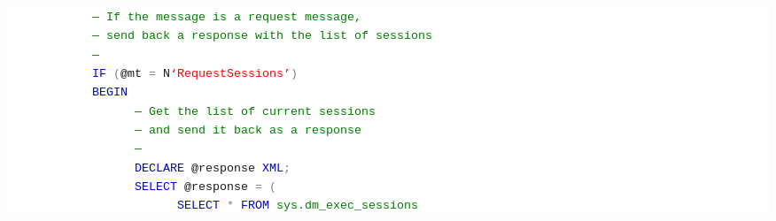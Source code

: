 <p class="MsoNormal" style="margin: 0in 0in 0pt">
  <span style="font-size: 10pt; font-family: 'Courier New'"><span>            </span><span style="color: green">&#8212; If the message is a request message,<o:p></o:p></span></span>
</p>

<p class="MsoNormal" style="margin: 0in 0in 0pt">
  <span style="font-size: 10pt; font-family: 'Courier New'"><span>            </span><span style="color: green">&#8212; send back a response with the list of sessions<o:p></o:p></span></span>
</p>

<p class="MsoNormal" style="margin: 0in 0in 0pt">
  <span style="font-size: 10pt; font-family: 'Courier New'"><span>            </span><span style="color: green">&#8212;<o:p></o:p></span></span>
</p>

<p class="MsoNormal" style="margin: 0in 0in 0pt">
  <span style="font-size: 10pt; font-family: 'Courier New'"><span>            </span><span style="color: blue">IF</span> <span style="color: gray">(</span>@mt <span style="color: gray">=</span> N<span style="color: red">&#8216;RequestSessions&#8217;</span><span style="color: gray">)<o:p></o:p></span></span>
</p>

<p class="MsoNormal" style="margin: 0in 0in 0pt">
  <span style="font-size: 10pt; font-family: 'Courier New'"><span>            </span><span style="color: blue">BEGIN<o:p></o:p></span></span>
</p>

<p class="MsoNormal" style="margin: 0in 0in 0pt">
  <span style="font-size: 10pt; font-family: 'Courier New'"><span>                  </span><span style="color: green">&#8212; Get the list of current sessions<o:p></o:p></span></span>
</p>

<p class="MsoNormal" style="margin: 0in 0in 0pt">
  <span style="font-size: 10pt; font-family: 'Courier New'"><span>                  </span><span style="color: green">&#8212; and send it back as a response<o:p></o:p></span></span>
</p>

<p class="MsoNormal" style="margin: 0in 0in 0pt">
  <span style="font-size: 10pt; font-family: 'Courier New'"><span>                  </span><span style="color: green">&#8212;<o:p></o:p></span></span>
</p>

<p class="MsoNormal" style="margin: 0in 0in 0pt">
  <span style="font-size: 10pt; font-family: 'Courier New'"><span>                  </span><span style="color: blue">DECLARE</span> @response <span style="color: blue">XML</span><span style="color: gray">;<o:p></o:p></span></span>
</p>

<p class="MsoNormal" style="margin: 0in 0in 0pt">
  <span style="font-size: 10pt; font-family: 'Courier New'"><span>                  </span><span style="color: blue">SELECT</span> @response <span style="color: gray">=</span> <span style="color: gray">(<o:p></o:p></span></span>
</p>

<p class="MsoNormal" style="margin: 0in 0in 0pt">
  <span style="font-size: 10pt; font-family: 'Courier New'"><span>                        </span><span style="color: blue">SELECT</span> <span style="color: gray">*</span> <span style="color: blue">FROM</span> <span style="color: green">sys.dm_exec_sessions<o:p></o:p></span></span>
</p>
